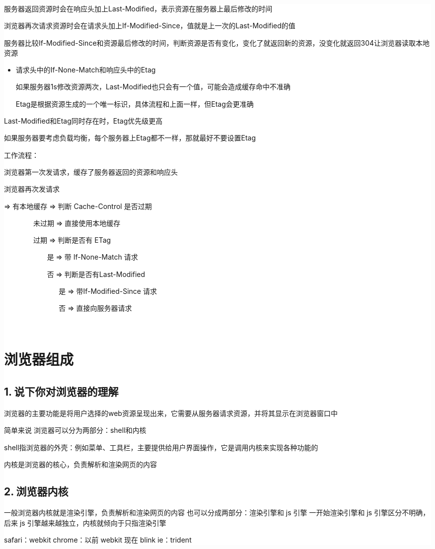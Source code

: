   服务器返回资源时会在响应头加上Last-Modified，表示资源在服务器上最后修改的时间
  
  浏览器再次请求资源时会在请求头加上If-Modified-Since，值就是上一次的Last-Modified的值
  
  服务器比较If-Modified-Since和资源最后修改的时间，判断资源是否有变化，变化了就返回新的资源，没变化就返回304让浏览器读取本地资源

- 请求头中的If-None-Match和响应头中的Etag
  
  如果服务器1s修改资源两次，Last-Modified也只会有一个值，可能会造成缓存命中不准确
  
  Etag是根据资源生成的一个唯一标识，具体流程和上面一样，但Etag会更准确

Last-Modified和Etag同时存在时，Etag优先级更高

如果服务器要考虑负载均衡，每个服务器上Etag都不一样，那就最好不要设置Etag

工作流程：

浏览器第一次发请求，缓存了服务器返回的资源和响应头

浏览器再次发请求 

=> 有本地缓存 => 判断 Cache-Control 是否过期

               未过期 => 直接使用本地缓存

               过期 => 判断是否有 ETag

                      是 => 带 If-None-Match 请求

                      否 => 判断是否有Last-Modified

                            是 => 带If-Modified-Since 请求

                            否 => 直接向服务器请求

           

# 浏览器组成

## 1. 说下你对浏览器的理解

浏览器的主要功能是将用户选择的web资源呈现出来，它需要从服务器请求资源，并将其显示在浏览器窗口中

简单来说 浏览器可以分为两部分：shell和内核

shell指浏览器的外壳：例如菜单、工具栏，主要提供给用户界面操作，它是调用内核来实现各种功能的

内核是浏览器的核心，负责解析和渲染网页的内容

## 2. 浏览器内核

一般浏览器内核就是渲染引擎，负责解析和渲染网页的内容
也可以分成两部分：渲染引擎和 js 引擎
一开始渲染引擎和 js 引擎区分不明确，后来 js 引擎越来越独立，内核就倾向于只指渲染引擎

safari：webkit
chrome：以前 webkit 现在 blink
ie：trident
